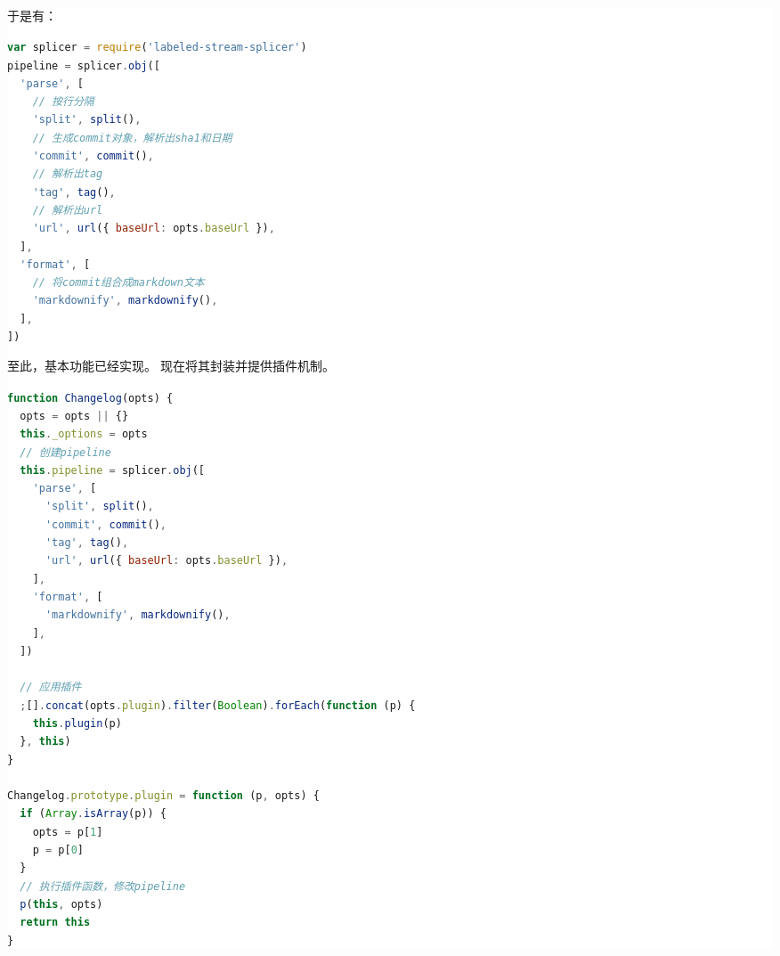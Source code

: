 于是有：
```js
var splicer = require('labeled-stream-splicer')
pipeline = splicer.obj([
  'parse', [
    // 按行分隔
    'split', split(),
    // 生成commit对象，解析出sha1和日期
    'commit', commit(),
    // 解析出tag
    'tag', tag(),
    // 解析出url
    'url', url({ baseUrl: opts.baseUrl }),
  ],
  'format', [
    // 将commit组合成markdown文本
    'markdownify', markdownify(),
  ],
])

```

至此，基本功能已经实现。
现在将其封装并提供插件机制。

```js
function Changelog(opts) {
  opts = opts || {}
  this._options = opts
  // 创建pipeline
  this.pipeline = splicer.obj([
    'parse', [
      'split', split(),
      'commit', commit(),
      'tag', tag(),
      'url', url({ baseUrl: opts.baseUrl }),
    ],
    'format', [
      'markdownify', markdownify(),
    ],
  ])

  // 应用插件
  ;[].concat(opts.plugin).filter(Boolean).forEach(function (p) {
    this.plugin(p)
  }, this)
}

Changelog.prototype.plugin = function (p, opts) {
  if (Array.isArray(p)) {
    opts = p[1]
    p = p[0]
  }
  // 执行插件函数，修改pipeline
  p(this, opts)
  return this
}

```


[Node.js]: https://nodejs.org/
[stream]: https://nodejs.org/api/stream.html
[Browserify]: https://github.com/substack/node-browserify
[Gulp]: https://github.com/gulpjs/gulp
[Git]: https://git-scm.com/
[迭代器]: https://developer.mozilla.org/en-US/docs/Web/JavaScript/Reference/Iteration_protocols
[substack#browserify-handbook]: https://github.com/substack/browserify-handbook
[zoubin#streamify-your-node-program]: https://github.com/zoubin/streamify-your-node-program
[labeled-stream-splicer]: https://github.com/substack/labeled-stream-splicer
[stream-splicer]: https://github.com/substack/stream-splicer
[watchify]: https://github.com/substack/watchify
[factor-bundle]: https://github.com/substack/factor-bundle
[envify]: https://github.com/hughsk/envify
[babelify]: https://github.com/babel/babelify
[orchestrator]: https://github.com/robrich/orchestrator
[vinyl-fs]: https://github.com/gulpjs/vinyl-fs
[vinyl]: https://github.com/gulpjs/vinyl
[ezchangelog]: https://github.com/zoubin/ezchangelog